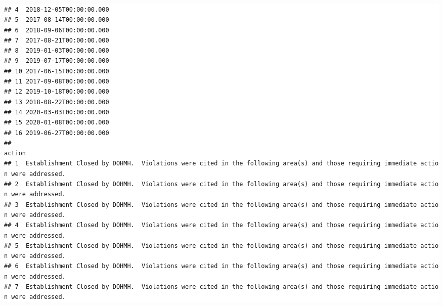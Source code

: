     ## 4  2018-12-05T00:00:00.000
    ## 5  2017-08-14T00:00:00.000
    ## 6  2018-09-06T00:00:00.000
    ## 7  2017-08-21T00:00:00.000
    ## 8  2019-01-03T00:00:00.000
    ## 9  2019-07-17T00:00:00.000
    ## 10 2017-06-15T00:00:00.000
    ## 11 2017-09-08T00:00:00.000
    ## 12 2019-10-18T00:00:00.000
    ## 13 2018-08-22T00:00:00.000
    ## 14 2020-03-03T00:00:00.000
    ## 15 2020-01-08T00:00:00.000
    ## 16 2019-06-27T00:00:00.000
    ##                                                                                                                                 action
    ## 1  Establishment Closed by DOHMH.  Violations were cited in the following area(s) and those requiring immediate action were addressed.
    ## 2  Establishment Closed by DOHMH.  Violations were cited in the following area(s) and those requiring immediate action were addressed.
    ## 3  Establishment Closed by DOHMH.  Violations were cited in the following area(s) and those requiring immediate action were addressed.
    ## 4  Establishment Closed by DOHMH.  Violations were cited in the following area(s) and those requiring immediate action were addressed.
    ## 5  Establishment Closed by DOHMH.  Violations were cited in the following area(s) and those requiring immediate action were addressed.
    ## 6  Establishment Closed by DOHMH.  Violations were cited in the following area(s) and those requiring immediate action were addressed.
    ## 7  Establishment Closed by DOHMH.  Violations were cited in the following area(s) and those requiring immediate action were addressed.